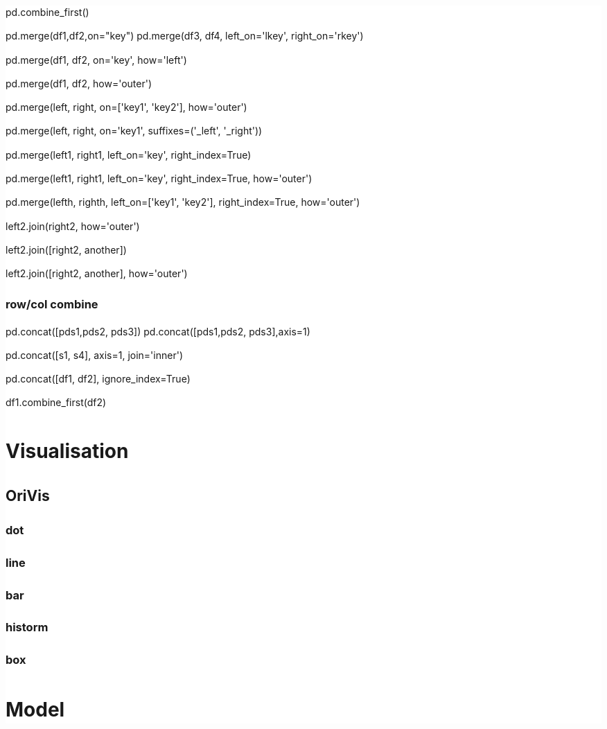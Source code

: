 pd.combine_first()

pd.merge(df1,df2,on="key")
pd.merge(df3, df4, left_on='lkey', right_on='rkey')

pd.merge(df1, df2, on='key', how='left')

pd.merge(df1, df2, how='outer')

pd.merge(left, right, on=['key1', 'key2'], how='outer')

pd.merge(left, right, on='key1', suffixes=('_left', '_right'))

pd.merge(left1, right1, left_on='key', right_index=True)

pd.merge(left1, right1, left_on='key', right_index=True, how='outer')

pd.merge(lefth, righth, left_on=['key1', 'key2'],
right_index=True, how='outer')

left2.join(right2, how='outer')

left2.join([right2, another])

left2.join([right2, another], how='outer')

### row/col combine

pd.concat([pds1,pds2, pds3])  pd.concat([pds1,pds2, pds3],axis=1)

pd.concat([s1, s4], axis=1, join='inner')

pd.concat([df1, df2], ignore_index=True)

df1.combine_first(df2)

# Visualisation
## OriVis
### dot
### line
### bar
### historm

### box



### 
# Model